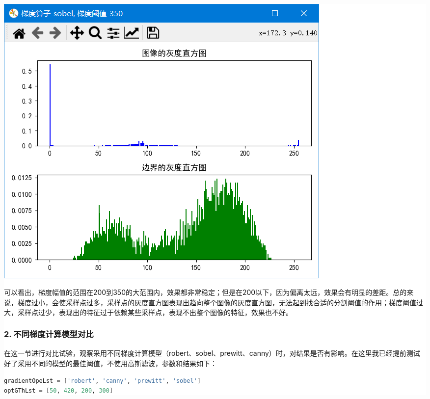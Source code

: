 ![image-20210527211226878](论文复现.assets/image-20210527211226878.png)

可以看出，梯度幅值的范围在200到350的大范围内，效果都非常稳定；但是在200以下，因为偏离太远，效果会有明显的差距。总的来说，梯度过小，会使采样点过多，采样点的灰度直方图表现出趋向整个图像的灰度直方图，无法起到找合适的分割阈值的作用；梯度阈值过大，采样点过少，表现出的特征过于依赖某些采样点，表现不出整个图像的特征，效果也不好。

### 2. 不同梯度计算模型对比

在这一节进行对比试验，观察采用不同梯度计算模型（robert、sobel、prewitt、canny）时，对结果是否有影响。在这里我已经提前测试好了采用不同的模型的最佳阈值，不使用高斯滤波，参数和结果如下：

```python
gradientOpeLst = ['robert', 'canny', 'prewitt', 'sobel']
optGThLst = [50, 420, 200, 300]
```
